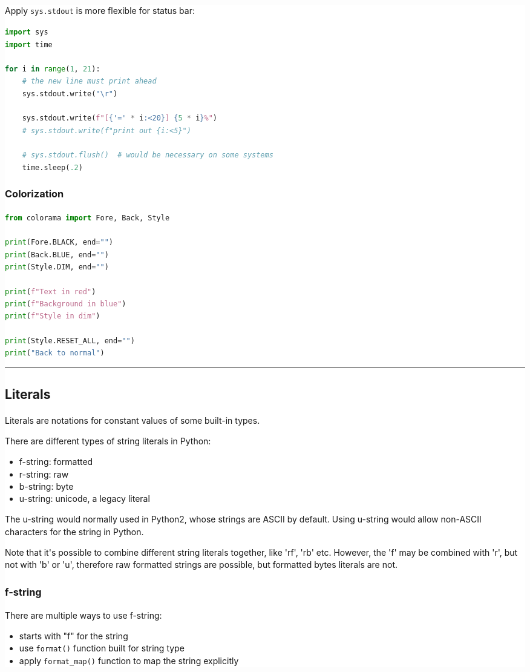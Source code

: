 Apply `sys.stdout` is more flexible for status bar:
```py
import sys
import time

for i in range(1, 21):
    # the new line must print ahead
    sys.stdout.write("\r")

    sys.stdout.write(f"[{'=' * i:<20}] {5 * i}%")
    # sys.stdout.write(f"print out {i:<5}")

    # sys.stdout.flush()  # would be necessary on some systems
    time.sleep(.2)
```

### Colorization

```py
from colorama import Fore, Back, Style

print(Fore.BLACK, end="")
print(Back.BLUE, end="")
print(Style.DIM, end="")

print(f"Text in red")
print(f"Background in blue")
print(f"Style in dim")

print(Style.RESET_ALL, end="")
print("Back to normal")
```


-------------------------------------------------------------------------------
## Literals
Literals are notations for constant values of some built-in types.

There are different types of string literals in Python:
- f-string: formatted
- r-string: raw
- b-string: byte
- u-string: unicode, a legacy literal

The u-string would normally used in Python2, whose strings are ASCII by default.
Using u-string would allow non-ASCII characters for the string in Python.

Note that it's possible to combine different string literals together, like 'rf', 'rb' etc.
However, the 'f' may be combined with 'r', but not with 'b' or 'u', therefore raw formatted
strings are possible, but formatted bytes literals are not.

### f-string
There are multiple ways to use f-string:
- starts with "f" for the string
- use `format()` function built for string type
- apply `format_map()` function to map the string explicitly

